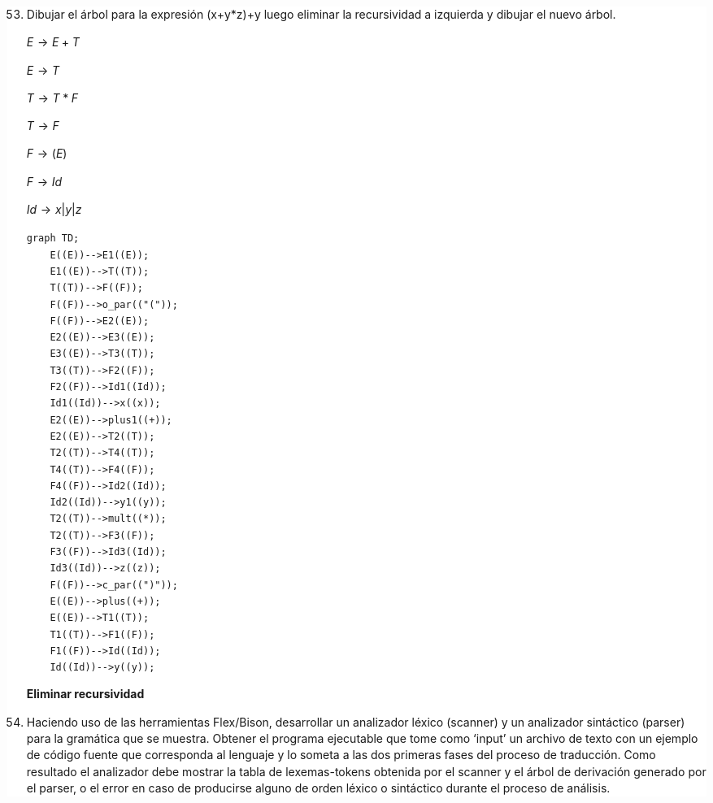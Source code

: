 53. Dibujar el árbol para la expresión (x+y*z)+y luego eliminar la recursividad a izquierda y dibujar el nuevo árbol. 

    $E \rightarrow E + T$

    $E \rightarrow T$

    $T \rightarrow T * F$ 

    $T \rightarrow F$

    $F \rightarrow (E)$

    $F \rightarrow Id$

    $Id \rightarrow x|y|z$​

    ```mermaid
    graph TD;
    	E((E))-->E1((E));
    	E1((E))-->T((T));
    	T((T))-->F((F));
    	F((F))-->o_par(("("));
    	F((F))-->E2((E));
    	E2((E))-->E3((E));
    	E3((E))-->T3((T));
    	T3((T))-->F2((F));
    	F2((F))-->Id1((Id));
    	Id1((Id))-->x((x));
    	E2((E))-->plus1((+));
    	E2((E))-->T2((T));
    	T2((T))-->T4((T));
    	T4((T))-->F4((F));
    	F4((F))-->Id2((Id));
    	Id2((Id))-->y1((y));
    	T2((T))-->mult((*));
    	T2((T))-->F3((F));
    	F3((F))-->Id3((Id));
    	Id3((Id))-->z((z));
    	F((F))-->c_par((")"));
    	E((E))-->plus((+));
    	E((E))-->T1((T));
    	T1((T))-->F1((F));
    	F1((F))-->Id((Id));
    	Id((Id))-->y((y));
    ```

    **Eliminar recursividad**

54. Haciendo uso de las herramientas Flex/Bison, desarrollar un analizador léxico (scanner) y un analizador sintáctico (parser) para la gramática que se muestra. Obtener el programa ejecutable que tome como ‘input’ un archivo de texto con un ejemplo de código fuente que corresponda al lenguaje y lo someta a las dos primeras fases del proceso de traducción. Como resultado el analizador debe mostrar la tabla de lexemas-tokens obtenida por el scanner y el árbol de derivación generado por el parser, o el error en caso de producirse alguno de orden léxico o sintáctico durante el proceso de análisis. 
